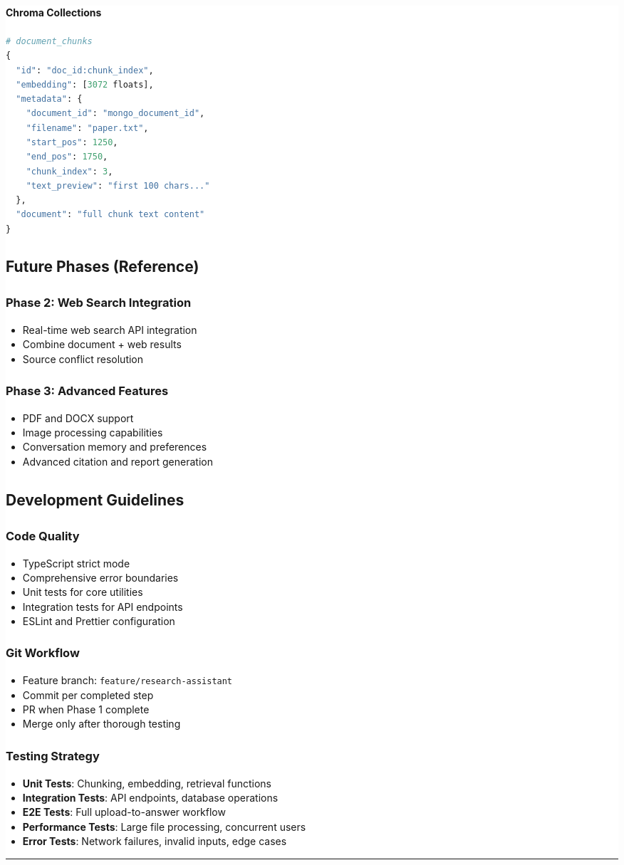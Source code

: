 #### Chroma Collections
```python
# document_chunks
{
  "id": "doc_id:chunk_index",
  "embedding": [3072 floats],
  "metadata": {
    "document_id": "mongo_document_id",
    "filename": "paper.txt",
    "start_pos": 1250,
    "end_pos": 1750,
    "chunk_index": 3,
    "text_preview": "first 100 chars..."
  },
  "document": "full chunk text content"
}
```

## Future Phases (Reference)

### Phase 2: Web Search Integration
- Real-time web search API integration
- Combine document + web results
- Source conflict resolution

### Phase 3: Advanced Features
- PDF and DOCX support
- Image processing capabilities
- Conversation memory and preferences
- Advanced citation and report generation

## Development Guidelines

### Code Quality
- TypeScript strict mode
- Comprehensive error boundaries
- Unit tests for core utilities
- Integration tests for API endpoints
- ESLint and Prettier configuration

### Git Workflow
- Feature branch: `feature/research-assistant`
- Commit per completed step
- PR when Phase 1 complete
- Merge only after thorough testing

### Testing Strategy
- **Unit Tests**: Chunking, embedding, retrieval functions
- **Integration Tests**: API endpoints, database operations
- **E2E Tests**: Full upload-to-answer workflow
- **Performance Tests**: Large file processing, concurrent users
- **Error Tests**: Network failures, invalid inputs, edge cases

---